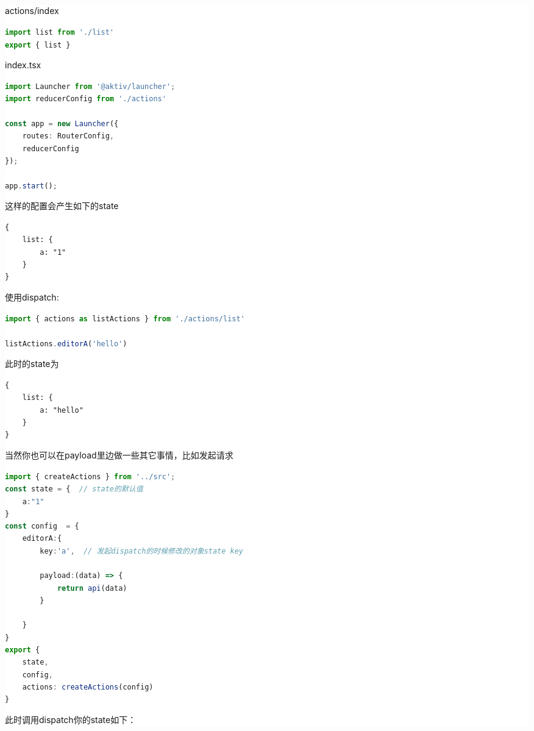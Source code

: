 actions/index
```typescript
import list from './list'
export { list }
```

index.tsx
```typescript
import Launcher from '@aktiv/launcher';
import reducerConfig from './actions'

const app = new Launcher({
    routes: RouterConfig,
    reducerConfig
});

app.start();
```
这样的配置会产生如下的state
```
{
    list: {
        a: "1"
    }
}
```

使用dispatch:

```typescript
import { actions as listActions } from './actions/list'

listActions.editorA('hello')

```
此时的state为

```
{
    list: {
        a: "hello"
    }
}
```

当然你也可以在payload里边做一些其它事情，比如发起请求

```typescript
import { createActions } from '../src';
const state = {  // state的默认值
    a:"1" 
} 
const config  = {
    editorA:{
        key:'a',  // 发起dispatch的时候修改的对象state key

        payload:(data) => {
            return api(data)
        }

    }
}
export { 
    state,
    config,
    actions: createActions(config)
}
```
此时调用dispatch你的state如下：